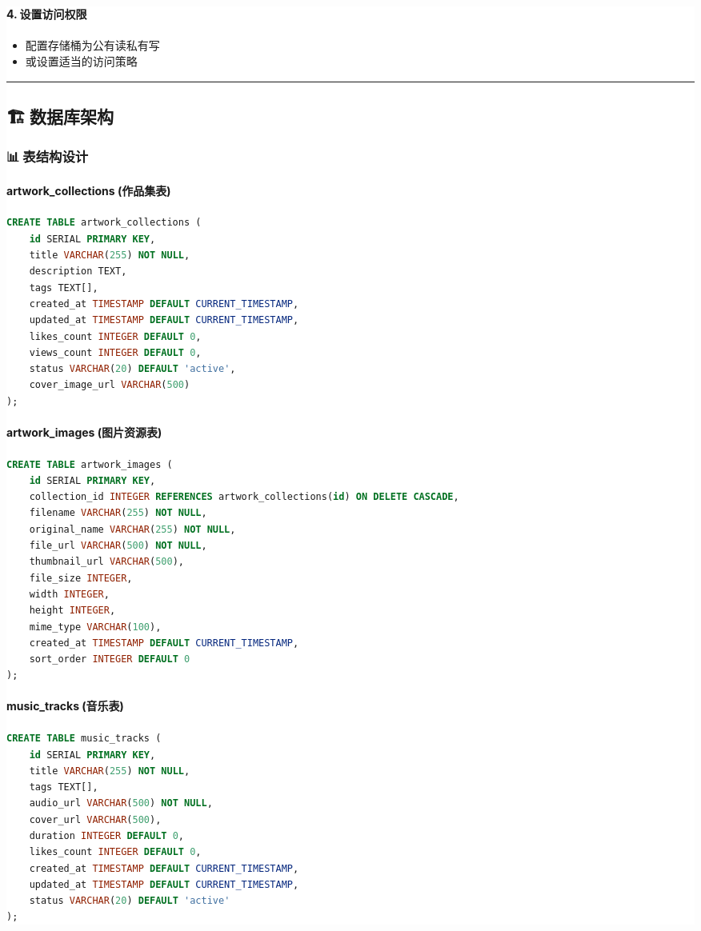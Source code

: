 #### 4. 设置访问权限
- 配置存储桶为公有读私有写
- 或设置适当的访问策略

---

## 🏗️ 数据库架构

### 📊 表结构设计

#### artwork_collections (作品集表)
```sql
CREATE TABLE artwork_collections (
    id SERIAL PRIMARY KEY,
    title VARCHAR(255) NOT NULL,
    description TEXT,
    tags TEXT[],
    created_at TIMESTAMP DEFAULT CURRENT_TIMESTAMP,
    updated_at TIMESTAMP DEFAULT CURRENT_TIMESTAMP,
    likes_count INTEGER DEFAULT 0,
    views_count INTEGER DEFAULT 0,
    status VARCHAR(20) DEFAULT 'active',
    cover_image_url VARCHAR(500)
);
```

#### artwork_images (图片资源表)
```sql
CREATE TABLE artwork_images (
    id SERIAL PRIMARY KEY,
    collection_id INTEGER REFERENCES artwork_collections(id) ON DELETE CASCADE,
    filename VARCHAR(255) NOT NULL,
    original_name VARCHAR(255) NOT NULL,
    file_url VARCHAR(500) NOT NULL,
    thumbnail_url VARCHAR(500),
    file_size INTEGER,
    width INTEGER,
    height INTEGER,
    mime_type VARCHAR(100),
    created_at TIMESTAMP DEFAULT CURRENT_TIMESTAMP,
    sort_order INTEGER DEFAULT 0
);
```

#### music_tracks (音乐表)
```sql
CREATE TABLE music_tracks (
    id SERIAL PRIMARY KEY,
    title VARCHAR(255) NOT NULL,
    tags TEXT[],
    audio_url VARCHAR(500) NOT NULL,
    cover_url VARCHAR(500),
    duration INTEGER DEFAULT 0,
    likes_count INTEGER DEFAULT 0,
    created_at TIMESTAMP DEFAULT CURRENT_TIMESTAMP,
    updated_at TIMESTAMP DEFAULT CURRENT_TIMESTAMP,
    status VARCHAR(20) DEFAULT 'active'
);
```
